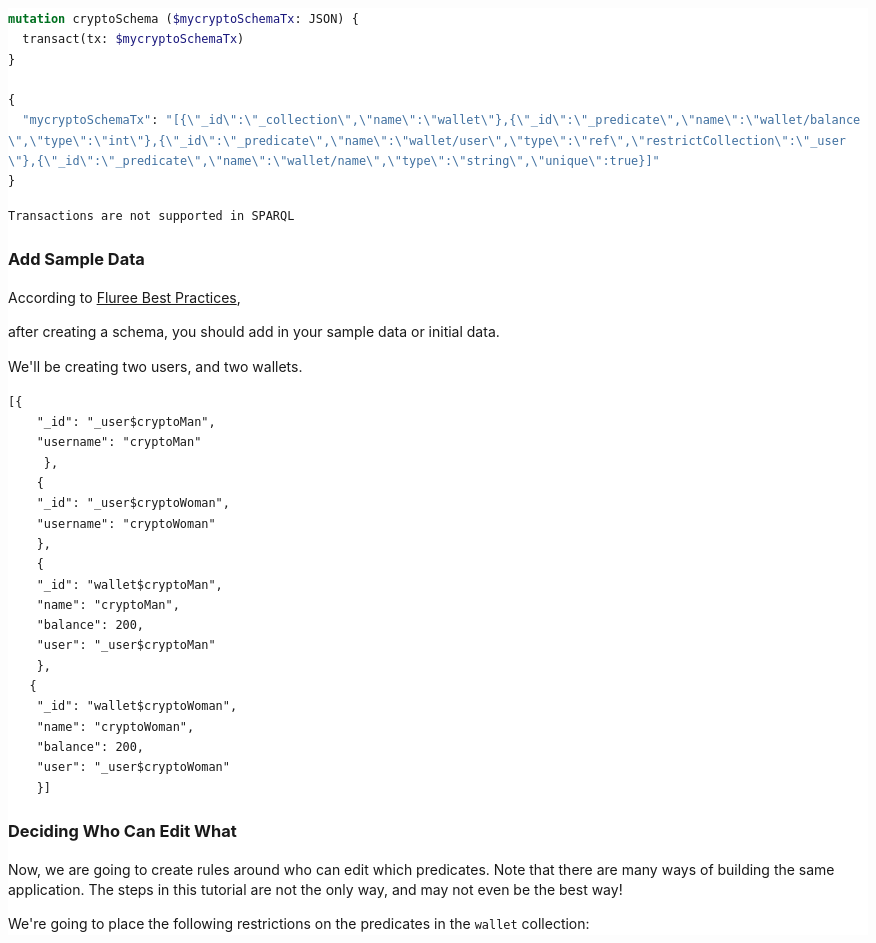 ```graphql
mutation cryptoSchema ($mycryptoSchemaTx: JSON) {
  transact(tx: $mycryptoSchemaTx)
}

{
  "mycryptoSchemaTx": "[{\"_id\":\"_collection\",\"name\":\"wallet\"},{\"_id\":\"_predicate\",\"name\":\"wallet/balance\",\"type\":\"int\"},{\"_id\":\"_predicate\",\"name\":\"wallet/user\",\"type\":\"ref\",\"restrictCollection\":\"_user\"},{\"_id\":\"_predicate\",\"name\":\"wallet/name\",\"type\":\"string\",\"unique\":true}]"
}
```

```sparql
Transactions are not supported in SPARQL
```

### Add Sample Data

According to [Fluree Best Practices](/guides/1.0.0/infrastructure),

after creating a schema, you should add in your sample data or initial data.

We'll be creating two users, and two wallets.

```all
[{
    "_id": "_user$cryptoMan",
    "username": "cryptoMan"
     },
    {
    "_id": "_user$cryptoWoman",
    "username": "cryptoWoman"
    },
    {
    "_id": "wallet$cryptoMan",
    "name": "cryptoMan",
    "balance": 200,
    "user": "_user$cryptoMan"
    },
   {
    "_id": "wallet$cryptoWoman",
    "name": "cryptoWoman",
    "balance": 200,
    "user": "_user$cryptoWoman"
    }]
```

### Deciding Who Can Edit What

Now, we are going to create rules around who can edit which predicates. Note that there are many ways of building the same application. The steps in this tutorial are not the only way, and may not even be the best way!

We're going to place the following restrictions on the predicates in the `wallet` collection:
